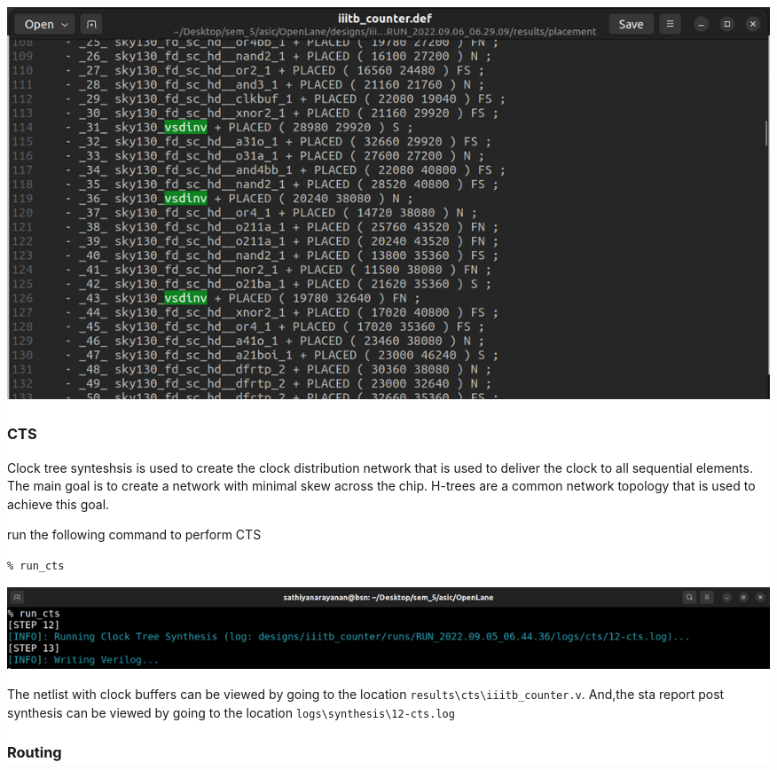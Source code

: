<p align="center">
  <img  src="/images/placement_vsd.png">
</p>


### CTS

Clock tree synteshsis is used to create the clock distribution network that is used to deliver the clock to all sequential elements. The main goal is to create a network with minimal skew across the chip. H-trees are a common network topology that is used to achieve this goal.

run the following command to perform CTS
```
% run_cts
```
<p align="center">
  <img  src="/images/l_5.png">
</p>

The netlist with clock buffers can be viewed by going to the location `results\cts\iiitb_counter.v`.
And,the sta report post synthesis can be viewed by going to the location `logs\synthesis\12-cts.log`


### Routing
